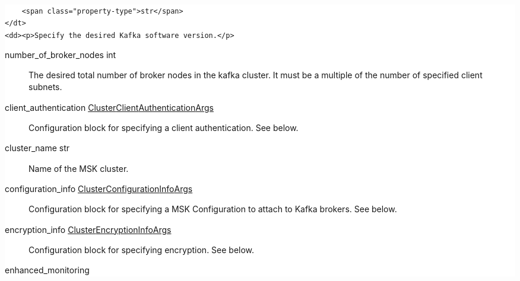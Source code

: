         <span class="property-type">str</span>
    </dt>
    <dd><p>Specify the desired Kafka software version.</p>
</dd><dt class="property-required"
            title="Required">
        <span id="number_of_broker_nodes_python">
<a data-swiftype-name="resource-property" data-swiftype-type="text" href="#number_of_broker_nodes_python" style="color: inherit; text-decoration: inherit;">number_<wbr>of_<wbr>broker_<wbr>nodes</a>
</span>
        <span class="property-indicator"></span>
        <span class="property-type">int</span>
    </dt>
    <dd><p>The desired total number of broker nodes in the kafka cluster.  It must be a multiple of the number of specified client subnets.</p>
</dd><dt class="property-optional"
            title="Optional">
        <span id="client_authentication_python">
<a data-swiftype-name="resource-property" data-swiftype-type="text" href="#client_authentication_python" style="color: inherit; text-decoration: inherit;">client_<wbr>authentication</a>
</span>
        <span class="property-indicator"></span>
        <span class="property-type"><a href="#clusterclientauthentication">Cluster<wbr>Client<wbr>Authentication<wbr>Args</a></span>
    </dt>
    <dd><p>Configuration block for specifying a client authentication. See below.</p>
</dd><dt class="property-optional"
            title="Optional">
        <span id="cluster_name_python">
<a data-swiftype-name="resource-property" data-swiftype-type="text" href="#cluster_name_python" style="color: inherit; text-decoration: inherit;">cluster_<wbr>name</a>
</span>
        <span class="property-indicator"></span>
        <span class="property-type">str</span>
    </dt>
    <dd><p>Name of the MSK cluster.</p>
</dd><dt class="property-optional"
            title="Optional">
        <span id="configuration_info_python">
<a data-swiftype-name="resource-property" data-swiftype-type="text" href="#configuration_info_python" style="color: inherit; text-decoration: inherit;">configuration_<wbr>info</a>
</span>
        <span class="property-indicator"></span>
        <span class="property-type"><a href="#clusterconfigurationinfo">Cluster<wbr>Configuration<wbr>Info<wbr>Args</a></span>
    </dt>
    <dd><p>Configuration block for specifying a MSK Configuration to attach to Kafka brokers. See below.</p>
</dd><dt class="property-optional"
            title="Optional">
        <span id="encryption_info_python">
<a data-swiftype-name="resource-property" data-swiftype-type="text" href="#encryption_info_python" style="color: inherit; text-decoration: inherit;">encryption_<wbr>info</a>
</span>
        <span class="property-indicator"></span>
        <span class="property-type"><a href="#clusterencryptioninfo">Cluster<wbr>Encryption<wbr>Info<wbr>Args</a></span>
    </dt>
    <dd><p>Configuration block for specifying encryption. See below.</p>
</dd><dt class="property-optional"
            title="Optional">
        <span id="enhanced_monitoring_python">
<a data-swiftype-name="resource-property" data-swiftype-type="text" href="#enhanced_monitoring_python" style="color: inherit; text-decoration: inherit;">enhanced_<wbr>monitoring</a>
</span>
